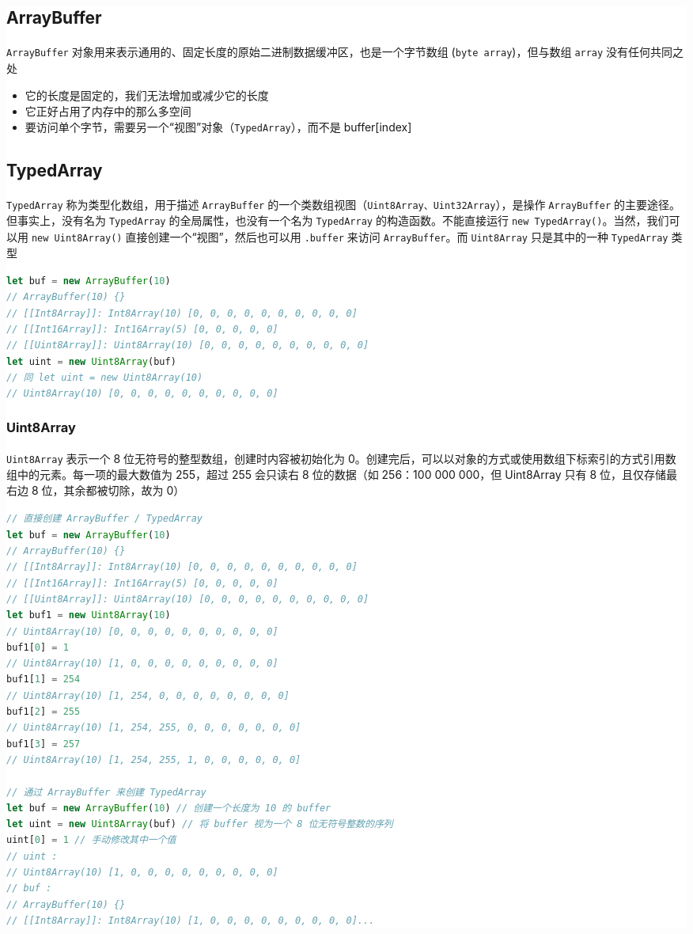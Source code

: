 
## ArrayBuffer

`ArrayBuffer` 对象用来表示通用的、固定长度的原始二进制数据缓冲区，也是一个字节数组 (`byte array`)，但与数组 `array` 没有任何共同之处

- 它的长度是固定的，我们无法增加或减少它的长度
- 它正好占用了内存中的那么多空间
- 要访问单个字节，需要另一个“视图”对象（`TypedArray`），而不是 buffer[index]

## TypedArray

`TypedArray` 称为类型化数组，用于描述 `ArrayBuffer` 的一个类数组视图（`Uint8Array、Uint32Array`），是操作 `ArrayBuffer` 的主要途径。但事实上，没有名为 `TypedArray` 的全局属性，也没有一个名为 `TypedArray` 的构造函数。不能直接运行 `new TypedArray()`。当然，我们可以用 `new Uint8Array()` 直接创建一个“视图”，然后也可以用 `.buffer` 来访问 `ArrayBuffer`。而 `Uint8Array` 只是其中的一种 `TypedArray` 类型

```javascript
let buf = new ArrayBuffer(10)
// ArrayBuffer(10) {}
// [[Int8Array]]: Int8Array(10) [0, 0, 0, 0, 0, 0, 0, 0, 0, 0]
// [[Int16Array]]: Int16Array(5) [0, 0, 0, 0, 0]
// [[Uint8Array]]: Uint8Array(10) [0, 0, 0, 0, 0, 0, 0, 0, 0, 0]
let uint = new Uint8Array(buf)
// 同 let uint = new Uint8Array(10)
// Uint8Array(10) [0, 0, 0, 0, 0, 0, 0, 0, 0, 0]
```

### Uint8Array

`Uint8Array` 表示一个 8 位无符号的整型数组，创建时内容被初始化为 0。创建完后，可以以对象的方式或使用数组下标索引的方式引用数组中的元素。每一项的最大数值为 255，超过 255 会只读右 8 位的数据（如 256：100 000 000，但 Uint8Array 只有 8 位，且仅存储最右边 8 位，其余都被切除，故为 0）

```javascript
// 直接创建 ArrayBuffer / TypedArray
let buf = new ArrayBuffer(10)
// ArrayBuffer(10) {}
// [[Int8Array]]: Int8Array(10) [0, 0, 0, 0, 0, 0, 0, 0, 0, 0]
// [[Int16Array]]: Int16Array(5) [0, 0, 0, 0, 0]
// [[Uint8Array]]: Uint8Array(10) [0, 0, 0, 0, 0, 0, 0, 0, 0, 0]
let buf1 = new Uint8Array(10)
// Uint8Array(10) [0, 0, 0, 0, 0, 0, 0, 0, 0, 0]
buf1[0] = 1
// Uint8Array(10) [1, 0, 0, 0, 0, 0, 0, 0, 0, 0]
buf1[1] = 254
// Uint8Array(10) [1, 254, 0, 0, 0, 0, 0, 0, 0, 0]
buf1[2] = 255
// Uint8Array(10) [1, 254, 255, 0, 0, 0, 0, 0, 0, 0]
buf1[3] = 257
// Uint8Array(10) [1, 254, 255, 1, 0, 0, 0, 0, 0, 0]

// 通过 ArrayBuffer 来创建 TypedArray
let buf = new ArrayBuffer(10) // 创建一个长度为 10 的 buffer
let uint = new Uint8Array(buf) // 将 buffer 视为一个 8 位无符号整数的序列
uint[0] = 1 // 手动修改其中一个值
// uint :
// Uint8Array(10) [1, 0, 0, 0, 0, 0, 0, 0, 0, 0]
// buf :
// ArrayBuffer(10) {}
// [[Int8Array]]: Int8Array(10) [1, 0, 0, 0, 0, 0, 0, 0, 0, 0]...
```
